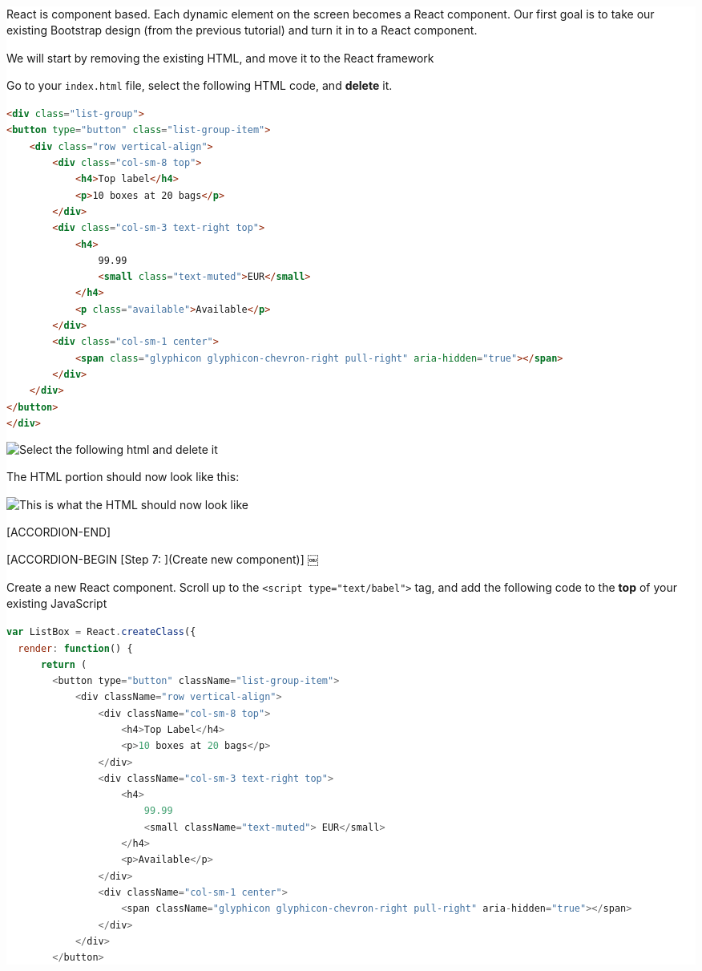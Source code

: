 React is component based.  Each dynamic element on the screen becomes a React component.  Our first goal is to take our existing Bootstrap design (from the previous tutorial) and turn it in to a React component.  

We will start by removing the existing HTML, and move it to the React framework

Go to your `index.html` file, select the following HTML code, and **delete** it.

```html
<div class="list-group">
<button type="button" class="list-group-item">
	<div class="row vertical-align">
		<div class="col-sm-8 top">
	    	<h4>Top label</h4>
	    	<p>10 boxes at 20 bags</p>
	    </div>
	    <div class="col-sm-3 text-right top">
	    	<h4>
	    		99.99
	    		<small class="text-muted">EUR</small>
	    	</h4>
	    	<p class="available">Available</p>
	    </div>
	    <div class="col-sm-1 center">
	        <span class="glyphicon glyphicon-chevron-right pull-right" aria-hidden="true"></span>
	    </div>
    </div>
</button>
</div>
```

![Select the following html and delete it](3-1a.png)

The HTML portion should now look like this:

![This is what the HTML should now look like](3-1b.png)


[ACCORDION-END]

[ACCORDION-BEGIN [Step 7: ](Create new component)] ￼

Create a new React component.  Scroll up to the `<script type="text/babel">` tag, and add the following code to the **top** of your existing JavaScript

```javascript
var ListBox = React.createClass({
  render: function() {
      return (
		<button type="button" className="list-group-item">
			<div className="row vertical-align">
				<div className="col-sm-8 top">
					<h4>Top Label</h4>
					<p>10 boxes at 20 bags</p>
				</div>
				<div className="col-sm-3 text-right top">
					<h4>
						99.99
						<small className="text-muted"> EUR</small>
					</h4>
					<p>Available</p>
				</div>
				<div className="col-sm-1 center">
					<span className="glyphicon glyphicon-chevron-right pull-right" aria-hidden="true"></span>
				</div>
			</div>
		</button>
```